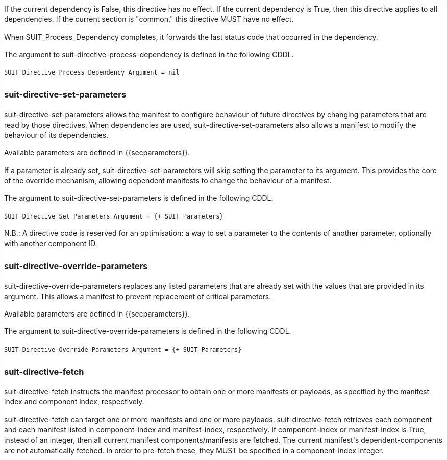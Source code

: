 If the current dependency is False, this directive has no effect. If the current dependency is True, then this directive applies to all dependencies. If the current section is "common," this directive MUST have no effect.

When SUIT_Process_Dependency completes, it forwards the last status code that occurred in the dependency.

The argument to suit-directive-process-dependency is defined in the following CDDL.

~~~
SUIT_Directive_Process_Dependency_Argument = nil
~~~

### suit-directive-set-parameters

suit-directive-set-parameters allows the manifest to configure behaviour of future directives by changing parameters that are read by those directives. When dependencies are used, suit-directive-set-parameters also allows a manifest to modify the behaviour of its dependencies.

Available parameters are defined in {{secparameters}}.

If a parameter is already set, suit-directive-set-parameters will skip setting the parameter to its argument. This provides the core of the override mechanism, allowing dependent manifests to change the behaviour of a manifest.

The argument to suit-directive-set-parameters is defined in the following CDDL.

~~~
SUIT_Directive_Set_Parameters_Argument = {+ SUIT_Parameters}
~~~

N.B.: A directive code is reserved for an optimisation: a way to set a parameter to the contents of another parameter, optionally with another component ID.


### suit-directive-override-parameters

suit-directive-override-parameters replaces any listed parameters that are already set with the values that are provided in its argument. This allows a manifest to prevent replacement of critical parameters.

Available parameters are defined in {{secparameters}}.

The argument to suit-directive-override-parameters is defined in the following CDDL.

~~~
SUIT_Directive_Override_Parameters_Argument = {+ SUIT_Parameters}
~~~

### suit-directive-fetch

suit-directive-fetch instructs the manifest processor to obtain one or more manifests or payloads, as specified by the manifest index and component index, respectively.

suit-directive-fetch can target one or more manifests and one or more payloads. suit-directive-fetch retrieves each component and each manifest listed in component-index and manifest-index, respectively. If component-index or manifest-index is True, instead of an integer, then all current manifest components/manifests are fetched. The current manifest's dependent-components are not automatically fetched. In order to pre-fetch these, they MUST be specified in a component-index integer.
